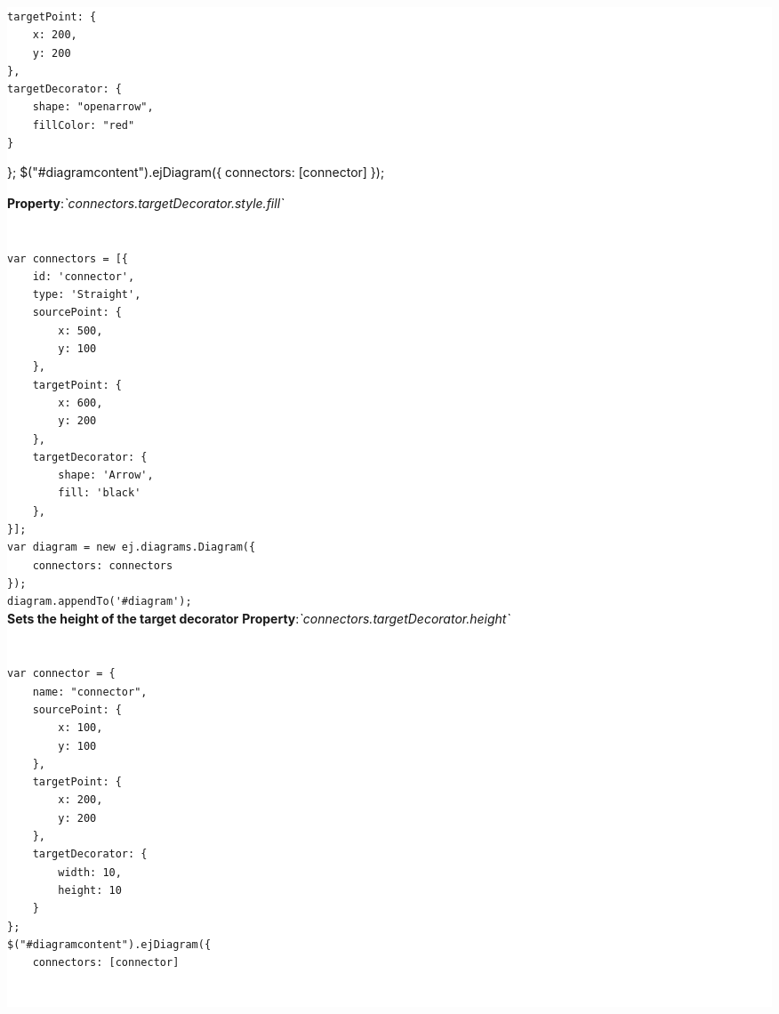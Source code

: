     targetPoint: {
        x: 200,
        y: 200
    },
    targetDecorator: {
        shape: "openarrow",
        fillColor: "red"
    }
};
$("#diagramcontent").ejDiagram({
    connectors: [connector]
});
</code>
</td><td>
<b>Property</b>:<i>`connectors.targetDecorator.style.fill`</i>
</br>
</br>
<code>
var connectors = [{
    id: 'connector',
    type: 'Straight',
    sourcePoint: {
        x: 500,
        y: 100
    },
    targetPoint: {
        x: 600,
        y: 200
    },
    targetDecorator: {
        shape: 'Arrow',
        fill: 'black'
    },
}];
var diagram = new ej.diagrams.Diagram({
    connectors: connectors
});
diagram.appendTo('#diagram');
</code></td>
</tr>
<tr>
<td><b>Sets the height of the target decorator</b></td>
<td>
<b>Property</b>:<i>`connectors.targetDecorator.height`</i>
</br>
</br>
<code>
var connector = {
    name: "connector",
    sourcePoint: {
        x: 100,
        y: 100
    },
    targetPoint: {
        x: 200,
        y: 200
    },
    targetDecorator: {
        width: 10,
        height: 10
    }
};
$("#diagramcontent").ejDiagram({
    connectors: [connector]